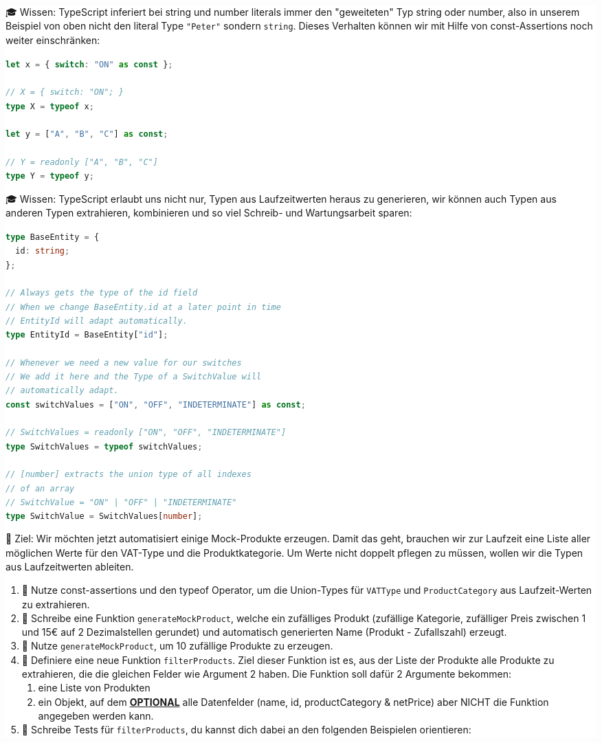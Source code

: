 🎓 Wissen: TypeScript inferiert bei string und number literals immer den "geweiteten" Typ string oder number, also in unserem Beispiel von oben nicht den literal Type `"Peter"` sondern `string`. Dieses Verhalten können wir mit Hilfe von const-Assertions noch weiter einschränken:

```ts
let x = { switch: "ON" as const };

// X = { switch: "ON"; }
type X = typeof x;

let y = ["A", "B", "C"] as const;

// Y = readonly ["A", "B", "C"]
type Y = typeof y;
```

🎓 Wissen: TypeScript erlaubt uns nicht nur, Typen aus Laufzeitwerten heraus zu generieren, wir können auch Typen aus anderen Typen extrahieren, kombinieren und so viel Schreib- und Wartungsarbeit sparen:

```ts
type BaseEntity = {
  id: string;
};

// Always gets the type of the id field
// When we change BaseEntity.id at a later point in time
// EntityId will adapt automatically.
type EntityId = BaseEntity["id"];

// Whenever we need a new value for our switches
// We add it here and the Type of a SwitchValue will
// automatically adapt.
const switchValues = ["ON", "OFF", "INDETERMINATE"] as const;

// SwitchValues = readonly ["ON", "OFF", "INDETERMINATE"]
type SwitchValues = typeof switchValues;

// [number] extracts the union type of all indexes
// of an array
// SwitchValue = "ON" | "OFF" | "INDETERMINATE"
type SwitchValue = SwitchValues[number];
```

🎯 Ziel: Wir möchten jetzt automatisiert einige Mock-Produkte erzeugen. Damit das geht, brauchen wir zur Laufzeit eine Liste aller möglichen Werte für den VAT-Type und die Produktkategorie. Um Werte nicht doppelt pflegen zu müssen, wollen wir die Typen aus Laufzeitwerten ableiten.

1. 💪 Nutze const-assertions und den typeof Operator, um die Union-Types für `VATType` und `ProductCategory` aus Laufzeit-Werten zu extrahieren.
2. 💪 Schreibe eine Funktion `generateMockProduct`, welche ein zufälliges Produkt (zufällige Kategorie, zufälliger Preis zwischen 1 und 15€ auf 2 Dezimalstellen gerundet) und automatisch generierten Name (Produkt - Zufallszahl) erzeugt.
3. 💪 Nutze `generateMockProduct`, um 10 zufällige Produkte zu erzeugen.
4. 💪 Definiere eine neue Funktion `filterProducts`. Ziel dieser Funktion ist es, aus der Liste der Produkte alle Produkte zu extrahieren, die die gleichen Felder wie Argument 2 haben. Die Funktion soll dafür 2 Argumente bekommen:
   1. eine Liste von Produkten
   2. ein Objekt, auf dem **[OPTIONAL](https://www.typescriptlang.org/docs/handbook/2/objects.html#optional-properties)** alle Datenfelder (name, id, productCategory & netPrice) aber NICHT die Funktion angegeben werden kann.
5. 💪 Schreibe Tests für `filterProducts`, du kannst dich dabei an den folgenden Beispielen orientieren:
